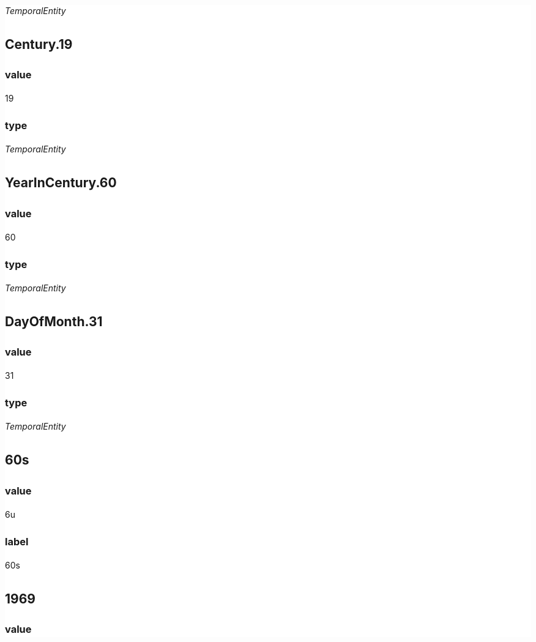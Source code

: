 
*TemporalEntity*

## Century.19

### value


19

### type


*TemporalEntity*

## YearInCentury.60

### value


60

### type


*TemporalEntity*

## DayOfMonth.31

### value


31

### type


*TemporalEntity*

## 60s

### value


6u

### label


60s

## 1969

### value
